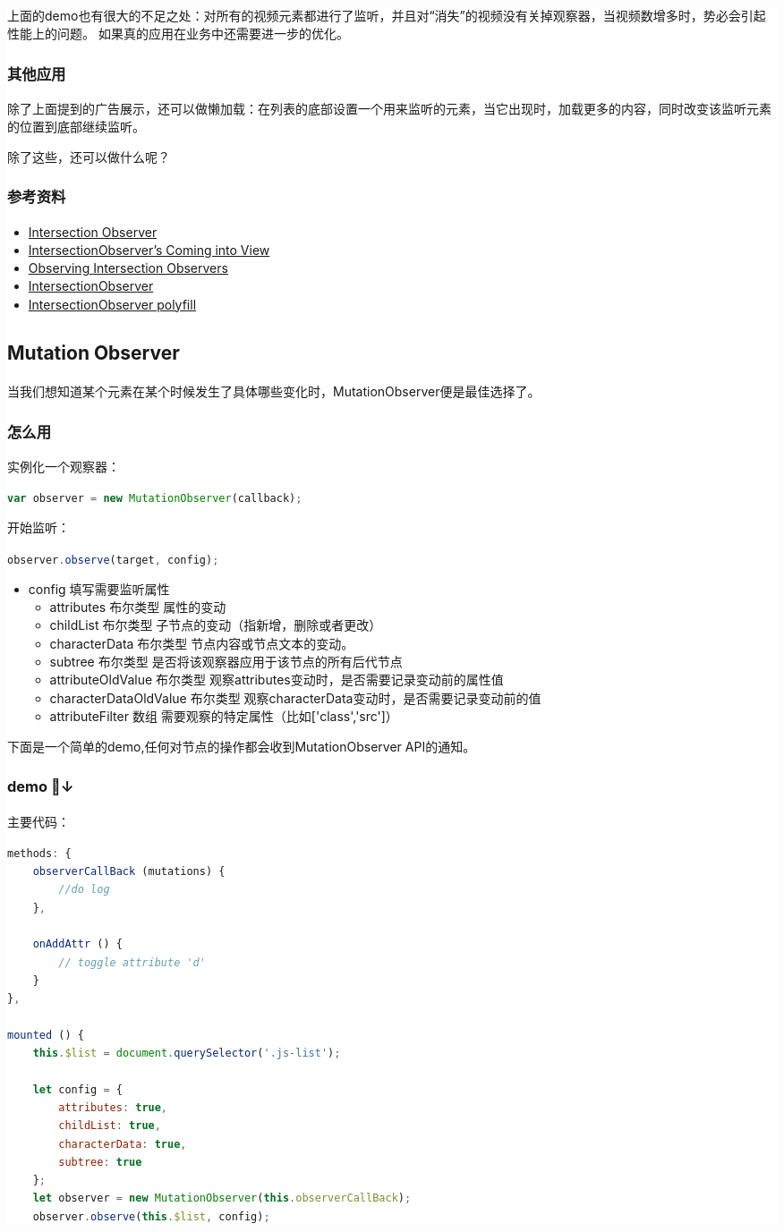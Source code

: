 上面的demo也有很大的不足之处：对所有的视频元素都进行了监听，并且对“消失”的视频没有关掉观察器，当视频数增多时，势必会引起性能上的问题。
如果真的应用在业务中还需要进一步的优化。

### 其他应用
除了上面提到的广告展示，还可以做懒加载：在列表的底部设置一个用来监听的元素，当它出现时，加载更多的内容，同时改变该监听元素的位置到底部继续监听。

除了这些，还可以做什么呢？

### 参考资料
- [Intersection Observer](https://www.w3.org/TR/2018/WD-intersection-observer-20181106/)
- [IntersectionObserver’s Coming into View](https://developers.google.com/web/updates/2016/04/intersectionobserver)
- [Observing Intersection Observers](https://davidwalsh.name/intersection-observers)
- [IntersectionObserver](https://developer.mozilla.org/en-US/docs/Web/API/IntersectionObserver)
- [IntersectionObserver polyfill](https://github.com/w3c/IntersectionObserver/tree/master/polyfill)

## Mutation Observer
当我们想知道某个元素在某个时候发生了具体哪些变化时，MutationObserver便是最佳选择了。
### 怎么用

实例化一个观察器：
```js
var observer = new MutationObserver(callback);
```
开始监听：
```js
observer.observe(target, config);
```
- config 填写需要监听属性
  - attributes 布尔类型 属性的变动
  - childList 布尔类型 子节点的变动（指新增，删除或者更改）
  - characterData 布尔类型 节点内容或节点文本的变动。
  - subtree 布尔类型 是否将该观察器应用于该节点的所有后代节点
  - attributeOldValue 布尔类型 观察attributes变动时，是否需要记录变动前的属性值
  - characterDataOldValue 布尔类型 观察characterData变动时，是否需要记录变动前的值
  - attributeFilter 数组 需要观察的特定属性（比如['class','src']）

下面是一个简单的demo,任何对节点的操作都会收到MutationObserver API的通知。
### demo 🌰↓
<Observers-MutationObserver/>

主要代码：
```js
methods: {
    observerCallBack (mutations) {
    	//do log
    },

    onAddAttr () {
    	// toggle attribute 'd'
    }
},

mounted () {
    this.$list = document.querySelector('.js-list');

    let config = {
    	attributes: true, 
    	childList: true, 
    	characterData: true,
    	subtree: true
    };
    let observer = new MutationObserver(this.observerCallBack);
    observer.observe(this.$list, config);
```